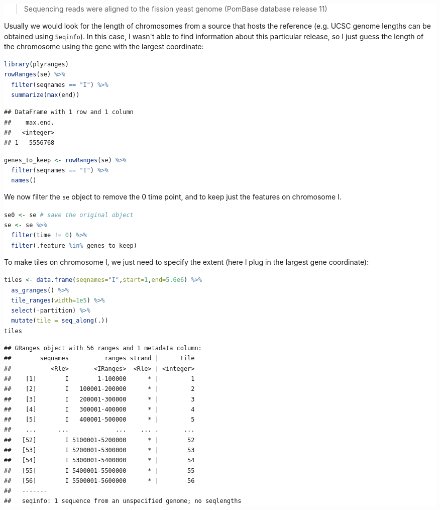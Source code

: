 > Sequencing reads were aligned to the fission yeast genome (PomBase
> database release 11)

Usually we would look for the length of chromosomes from a source that
hosts the reference (e.g. UCSC genome lengths can be obtained using
`Seqinfo`). In this case, I wasn't able to find information about this
particular release, so I just guess the length of the chromosome using
the gene with the largest coordinate:


```r
library(plyranges)
rowRanges(se) %>%
  filter(seqnames == "I") %>%
  summarize(max(end))
```

```
## DataFrame with 1 row and 1 column
##    max.end.
##   <integer>
## 1   5556768
```

```r
genes_to_keep <- rowRanges(se) %>%
  filter(seqnames == "I") %>%
  names()
```

We now filter the `se` object to remove the 0 time point, and to
keep just the features on chromosome I.


```r
se0 <- se # save the original object
se <- se %>%
  filter(time != 0) %>%
  filter(.feature %in% genes_to_keep)
```

To make tiles on chromosome I, we just need to specify the extent
(here I plug in the largest gene coordinate):


```r
tiles <- data.frame(seqnames="I",start=1,end=5.6e6) %>%
  as_granges() %>%
  tile_ranges(width=1e5) %>%
  select(-partition) %>%
  mutate(tile = seq_along(.))
tiles
```

```
## GRanges object with 56 ranges and 1 metadata column:
##        seqnames          ranges strand |      tile
##           <Rle>       <IRanges>  <Rle> | <integer>
##    [1]        I        1-100000      * |         1
##    [2]        I   100001-200000      * |         2
##    [3]        I   200001-300000      * |         3
##    [4]        I   300001-400000      * |         4
##    [5]        I   400001-500000      * |         5
##    ...      ...             ...    ... .       ...
##   [52]        I 5100001-5200000      * |        52
##   [53]        I 5200001-5300000      * |        53
##   [54]        I 5300001-5400000      * |        54
##   [55]        I 5400001-5500000      * |        55
##   [56]        I 5500001-5600000      * |        56
##   -------
##   seqinfo: 1 sequence from an unspecified genome; no seqlengths
```